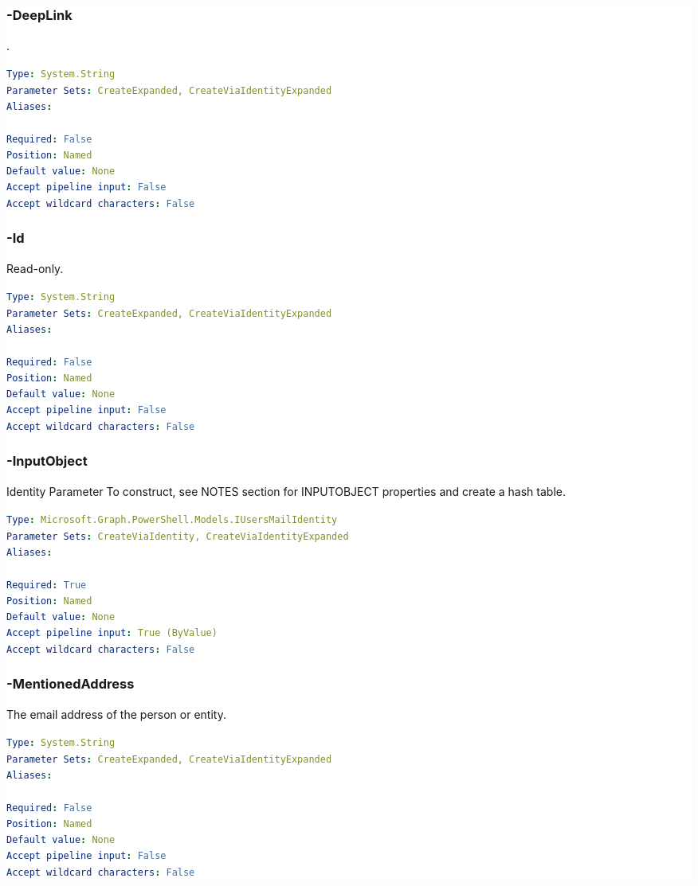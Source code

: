 ### -DeepLink
.

```yaml
Type: System.String
Parameter Sets: CreateExpanded, CreateViaIdentityExpanded
Aliases:

Required: False
Position: Named
Default value: None
Accept pipeline input: False
Accept wildcard characters: False
```

### -Id
Read-only.

```yaml
Type: System.String
Parameter Sets: CreateExpanded, CreateViaIdentityExpanded
Aliases:

Required: False
Position: Named
Default value: None
Accept pipeline input: False
Accept wildcard characters: False
```

### -InputObject
Identity Parameter
To construct, see NOTES section for INPUTOBJECT properties and create a hash table.

```yaml
Type: Microsoft.Graph.PowerShell.Models.IUsersMailIdentity
Parameter Sets: CreateViaIdentity, CreateViaIdentityExpanded
Aliases:

Required: True
Position: Named
Default value: None
Accept pipeline input: True (ByValue)
Accept wildcard characters: False
```

### -MentionedAddress
The email address of the person or entity.

```yaml
Type: System.String
Parameter Sets: CreateExpanded, CreateViaIdentityExpanded
Aliases:

Required: False
Position: Named
Default value: None
Accept pipeline input: False
Accept wildcard characters: False
```
